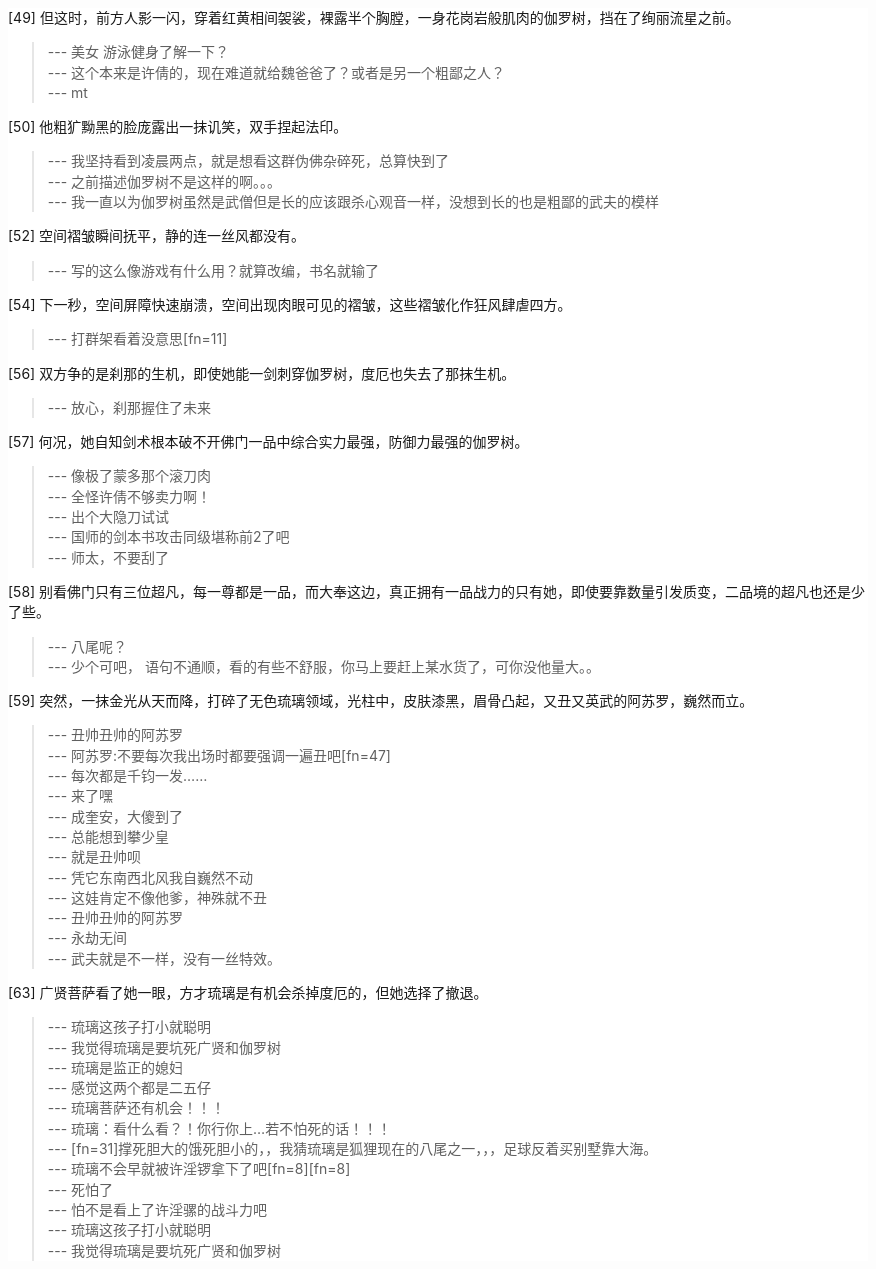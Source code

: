 [49] 但这时，前方人影一闪，穿着红黄相间袈裟，裸露半个胸膛，一身花岗岩般肌肉的伽罗树，挡在了绚丽流星之前。
>--- 美女 游泳健身了解一下？<br>
>--- 这个本来是许倩的，现在难道就给魏爸爸了？或者是另一个粗鄙之人？<br>
>--- mt<br>

[50] 他粗犷黝黑的脸庞露出一抹讥笑，双手捏起法印。
>--- 我坚持看到凌晨两点，就是想看这群伪佛杂碎死，总算快到了<br>
>--- 之前描述伽罗树不是这样的啊。。。<br>
>--- 我一直以为伽罗树虽然是武僧但是长的应该跟杀心观音一样，没想到长的也是粗鄙的武夫的模样<br>

[52] 空间褶皱瞬间抚平，静的连一丝风都没有。
>--- 写的这么像游戏有什么用？就算改编，书名就输了<br>

[54] 下一秒，空间屏障快速崩溃，空间出现肉眼可见的褶皱，这些褶皱化作狂风肆虐四方。
>--- 打群架看着没意思[fn=11]<br>

[56] 双方争的是刹那的生机，即使她能一剑刺穿伽罗树，度厄也失去了那抹生机。
>--- 放心，刹那握住了未来<br>

[57] 何况，她自知剑术根本破不开佛门一品中综合实力最强，防御力最强的伽罗树。
>--- 像极了蒙多那个滚刀肉<br>
>--- 全怪许倩不够卖力啊！<br>
>--- 出个大隐刀试试<br>
>--- 国师的剑本书攻击同级堪称前2了吧<br>
>--- 师太，不要刮了<br>

[58] 别看佛门只有三位超凡，每一尊都是一品，而大奉这边，真正拥有一品战力的只有她，即使要靠数量引发质变，二品境的超凡也还是少了些。
>--- 八尾呢？<br>
>--- 少个可吧，
语句不通顺，看的有些不舒服，你马上要赶上某水货了，可你没他量大。。<br>

[59] 突然，一抹金光从天而降，打碎了无色琉璃领域，光柱中，皮肤漆黑，眉骨凸起，又丑又英武的阿苏罗，巍然而立。
>--- 丑帅丑帅的阿苏罗<br>
>--- 阿苏罗:不要每次我出场时都要强调一遍丑吧[fn=47]<br>
>--- 每次都是千钧一发……<br>
>--- 来了嘿<br>
>--- 成奎安，大傻到了<br>
>--- 总能想到攀少皇<br>
>--- 就是丑帅呗<br>
>--- 凭它东南西北风我自巍然不动<br>
>--- 这娃肯定不像他爹，神殊就不丑<br>
>--- 丑帅丑帅的阿苏罗<br>
>--- 永劫无间<br>
>--- 武夫就是不一样，没有一丝特效。<br>

[63] 广贤菩萨看了她一眼，方才琉璃是有机会杀掉度厄的，但她选择了撤退。
>--- 琉璃这孩子打小就聪明<br>
>--- 我觉得琉璃是要坑死广贤和伽罗树<br>
>--- 琉璃是监正的媳妇<br>
>--- 感觉这两个都是二五仔<br>
>--- 琉璃菩萨还有机会！！！<br>
>--- 琉璃：看什么看？！你行你上…若不怕死的话！！！<br>
>--- [fn=31]撑死胆大的饿死胆小的，，我猜琉璃是狐狸现在的八尾之一，，，足球反着买别墅靠大海。<br>
>--- 琉璃不会早就被许淫锣拿下了吧[fn=8][fn=8]<br>
>--- 死怕了<br>
>--- 怕不是看上了许淫骡的战斗力吧<br>
>--- 琉璃这孩子打小就聪明<br>
>--- 我觉得琉璃是要坑死广贤和伽罗树<br>
